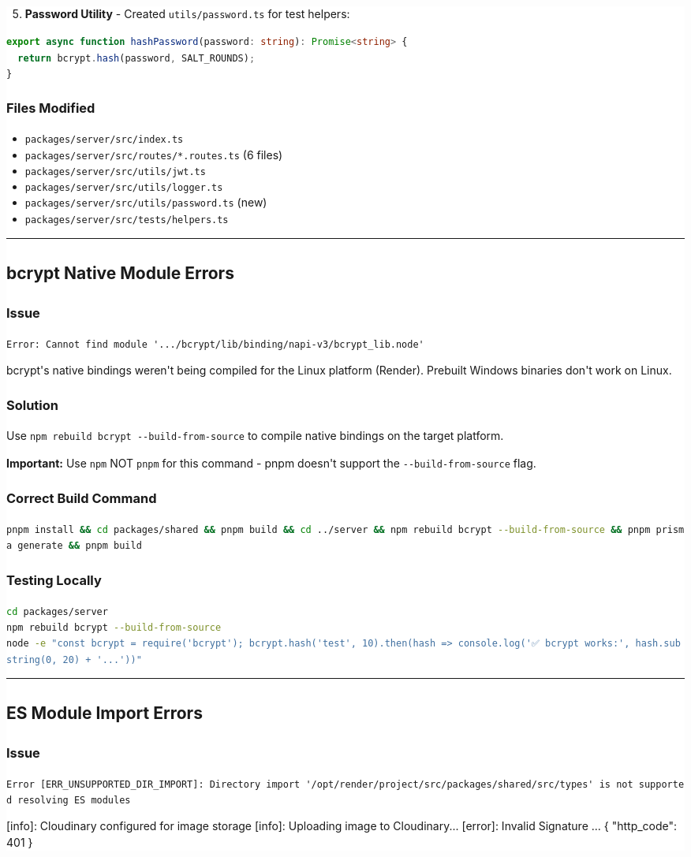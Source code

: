 5. **Password Utility** - Created `utils/password.ts` for test helpers:
```typescript
export async function hashPassword(password: string): Promise<string> {
  return bcrypt.hash(password, SALT_ROUNDS);
}
```

### Files Modified
- `packages/server/src/index.ts`
- `packages/server/src/routes/*.routes.ts` (6 files)
- `packages/server/src/utils/jwt.ts`
- `packages/server/src/utils/logger.ts`
- `packages/server/src/utils/password.ts` (new)
- `packages/server/src/tests/helpers.ts`

---

## bcrypt Native Module Errors

### Issue
```
Error: Cannot find module '.../bcrypt/lib/binding/napi-v3/bcrypt_lib.node'
```

bcrypt's native bindings weren't being compiled for the Linux platform (Render). Prebuilt Windows binaries don't work on Linux.

### Solution
Use `npm rebuild bcrypt --build-from-source` to compile native bindings on the target platform.

**Important:** Use `npm` NOT `pnpm` for this command - pnpm doesn't support the `--build-from-source` flag.

### Correct Build Command
```bash
pnpm install && cd packages/shared && pnpm build && cd ../server && npm rebuild bcrypt --build-from-source && pnpm prisma generate && pnpm build
```

### Testing Locally
```bash
cd packages/server
npm rebuild bcrypt --build-from-source
node -e "const bcrypt = require('bcrypt'); bcrypt.hash('test', 10).then(hash => console.log('✅ bcrypt works:', hash.substring(0, 20) + '...'))"
```

---

## ES Module Import Errors

### Issue
```
Error [ERR_UNSUPPORTED_DIR_IMPORT]: Directory import '/opt/render/project/src/packages/shared/src/types' is not supported resolving ES modules
```


[info]: Cloudinary configured for image storage
[info]: Uploading image to Cloudinary...
[error]: Invalid Signature ... { "http_code": 401 }